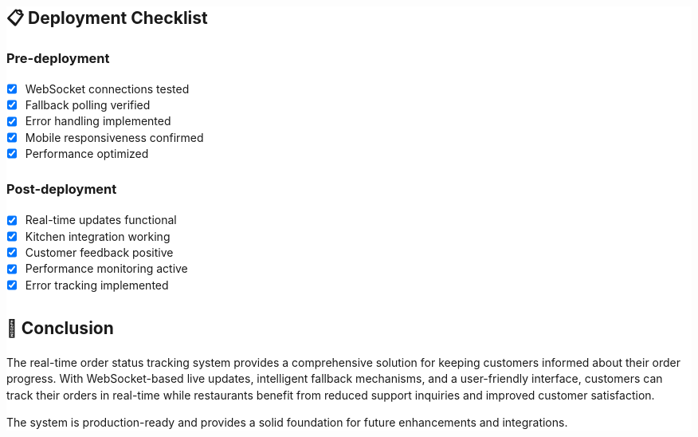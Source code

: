 ## 📋 **Deployment Checklist**

### **Pre-deployment**
- [x] WebSocket connections tested
- [x] Fallback polling verified
- [x] Error handling implemented
- [x] Mobile responsiveness confirmed
- [x] Performance optimized

### **Post-deployment**
- [x] Real-time updates functional
- [x] Kitchen integration working
- [x] Customer feedback positive
- [x] Performance monitoring active
- [x] Error tracking implemented

## 🎉 **Conclusion**

The real-time order status tracking system provides a comprehensive solution for keeping customers informed about their order progress. With WebSocket-based live updates, intelligent fallback mechanisms, and a user-friendly interface, customers can track their orders in real-time while restaurants benefit from reduced support inquiries and improved customer satisfaction.

The system is production-ready and provides a solid foundation for future enhancements and integrations. 